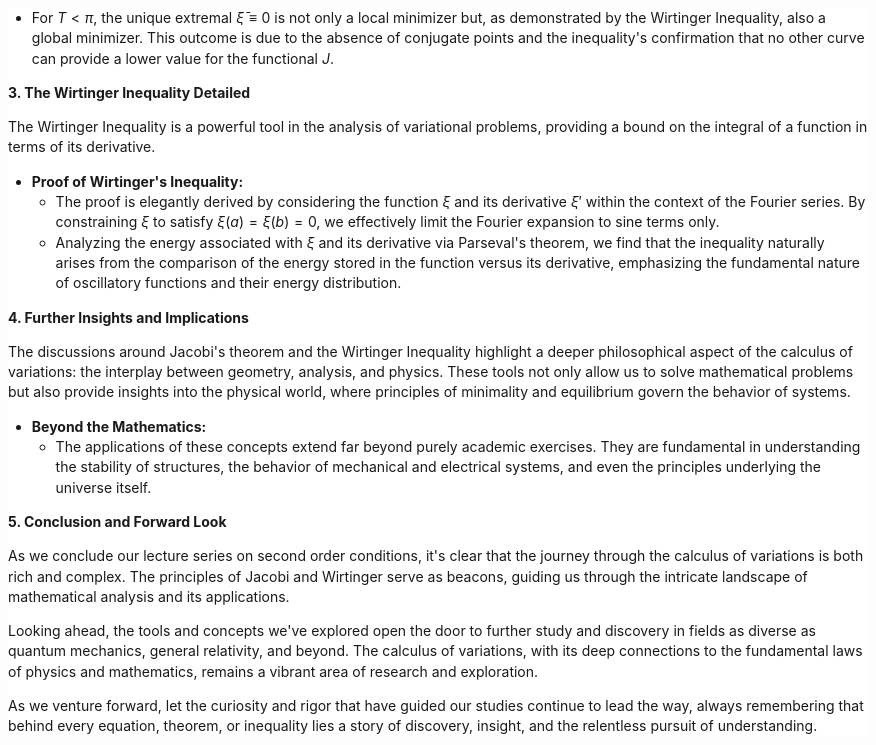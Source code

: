 - For $T < \pi$, the unique extremal $\bar{\xi} \equiv 0$ is not only a local minimizer but, as demonstrated by the Wirtinger Inequality, also a global minimizer. This outcome is due to the absence of conjugate points and the inequality's confirmation that no other curve can provide a lower value for the functional $J$.

**3. The Wirtinger Inequality Detailed**

The Wirtinger Inequality is a powerful tool in the analysis of variational problems, providing a bound on the integral of a function in terms of its derivative.

- **Proof of Wirtinger's Inequality:**
  - The proof is elegantly derived by considering the function $\xi$ and its derivative $\xi'$ within the context of the Fourier series. By constraining $\xi$ to satisfy $\xi(a) = \xi(b) = 0$, we effectively limit the Fourier expansion to sine terms only.
  - Analyzing the energy associated with $\xi$ and its derivative via Parseval's theorem, we find that the inequality naturally arises from the comparison of the energy stored in the function versus its derivative, emphasizing the fundamental nature of oscillatory functions and their energy distribution.

**4. Further Insights and Implications**

The discussions around Jacobi's theorem and the Wirtinger Inequality highlight a deeper philosophical aspect of the calculus of variations: the interplay between geometry, analysis, and physics. These tools not only allow us to solve mathematical problems but also provide insights into the physical world, where principles of minimality and equilibrium govern the behavior of systems.

- **Beyond the Mathematics:**
  - The applications of these concepts extend far beyond purely academic exercises. They are fundamental in understanding the stability of structures, the behavior of mechanical and electrical systems, and even the principles underlying the universe itself.

**5. Conclusion and Forward Look**

As we conclude our lecture series on second order conditions, it's clear that the journey through the calculus of variations is both rich and complex. The principles of Jacobi and Wirtinger serve as beacons, guiding us through the intricate landscape of mathematical analysis and its applications.

Looking ahead, the tools and concepts we've explored open the door to further study and discovery in fields as diverse as quantum mechanics, general relativity, and beyond. The calculus of variations, with its deep connections to the fundamental laws of physics and mathematics, remains a vibrant area of research and exploration.

As we venture forward, let the curiosity and rigor that have guided our studies continue to lead the way, always remembering that behind every equation, theorem, or inequality lies a story of discovery, insight, and the relentless pursuit of understanding.